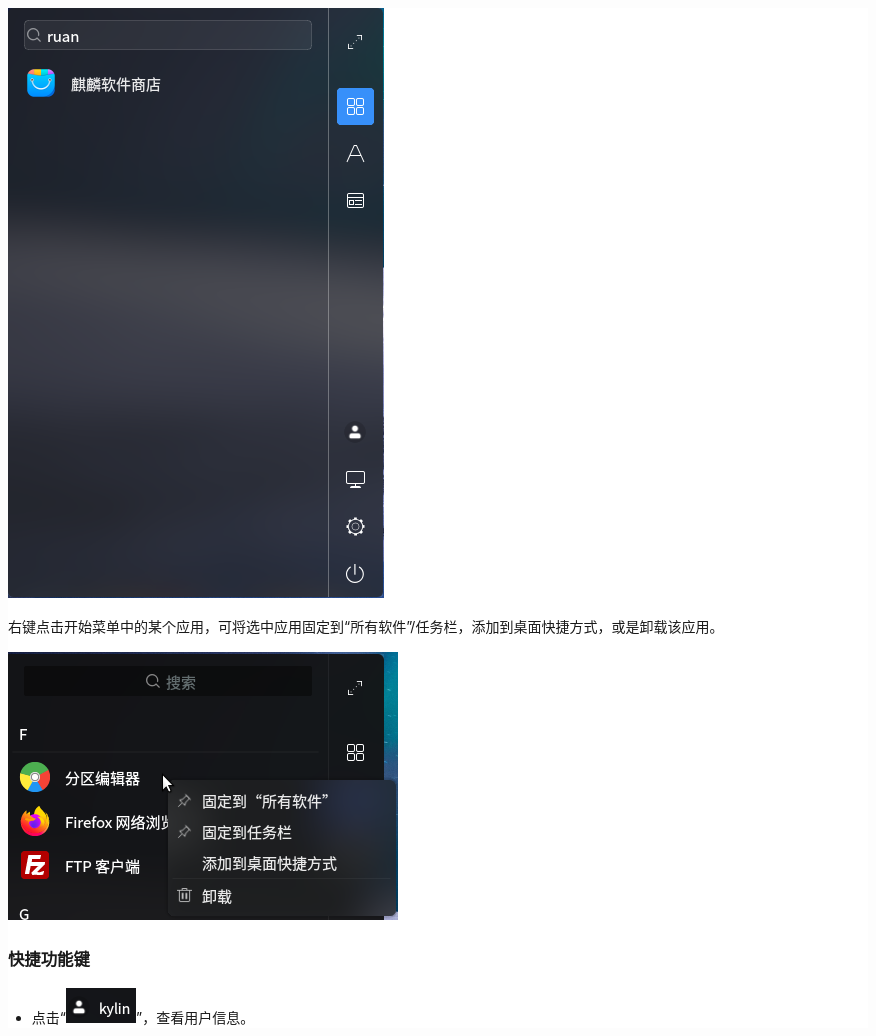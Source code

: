 ![图 22 搜索应用](image/22.png)

右键点击开始菜单中的某个应用，可将选中应用固定到“所有软件”/任务栏，添加到桌面快捷方式，或是卸载该应用。

![图 23 应用的右键菜单](image/23.png)

### 快捷功能键
* 点击“![](image/icon17.png)”，查看用户信息。
